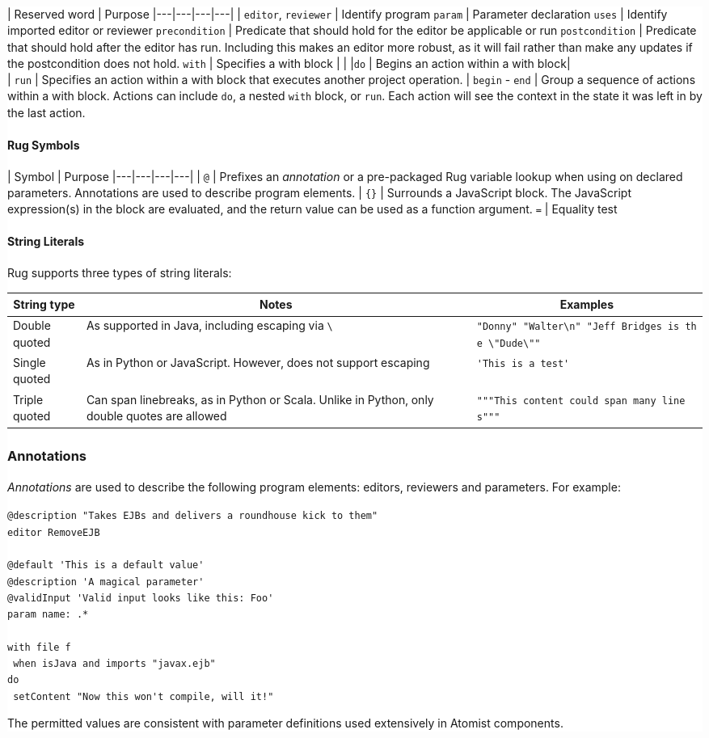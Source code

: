 |  Reserved word |  Purpose
|---|---|---|---|
| `editor`, `reviewer` | Identify program
`param` | Parameter declaration
`uses` | Identify imported editor or reviewer
`precondition` | Predicate that should hold for the editor be applicable or run
`postcondition` | Predicate that should hold after the editor has run. Including this makes an editor more robust, as it will fail rather than make any updates if the postcondition does not hold.
`with`  |  Specifies a with block |      |
|`do`   |   Begins an action within a with block|   
| `run` | Specifies an action within a with block that executes another project operation.
| `begin` - `end`  | Group a sequence of actions within a with block. Actions can include `do`, a nested `with` block, or `run`. Each action will see the context in the state it was left in by the last action.

#### Rug Symbols

|  Symbol |  Purpose
|---|---|---|---|
| `@` | Prefixes an *annotation* or a pre-packaged Rug variable lookup when using on declared parameters. Annotations are used to describe program elements.
| `{}`  | Surrounds a JavaScript block. The JavaScript expression(s) in the block are evaluated, and the return value can be used as a function argument.
`=` | Equality test

#### String Literals

Rug supports three types of string literals:

| String type | Notes | Examples
|---|---|---
| Double quoted | As supported in Java, including escaping via `\` | `"Donny" "Walter\n" "Jeff Bridges is the \"Dude\""`
| Single quoted | As in Python or JavaScript. However, does not support escaping | `'This is a test'`
| Triple quoted | Can span linebreaks, as in Python or Scala. Unlike in Python, only double quotes are allowed | `"""This content could span many lines"""`

### Annotations

*Annotations* are used to describe the following program elements: editors, reviewers and parameters. For example:

```
@description "Takes EJBs and delivers a roundhouse kick to them"
editor RemoveEJB

@default 'This is a default value'
@description 'A magical parameter'
@validInput 'Valid input looks like this: Foo'
param name: .*

with file f
 when isJava and imports "javax.ejb"
do
 setContent "Now this won't compile, will it!"
```
The permitted values are consistent with parameter definitions used extensively in Atomist components.
